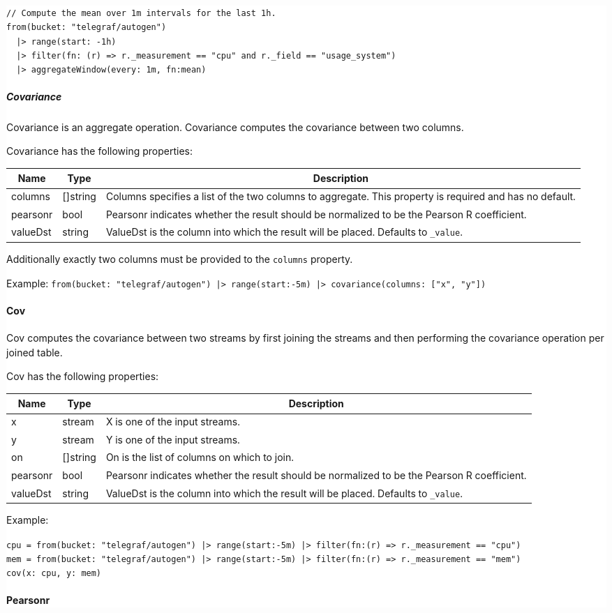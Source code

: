 ```
// Compute the mean over 1m intervals for the last 1h.
from(bucket: "telegraf/autogen")
  |> range(start: -1h)
  |> filter(fn: (r) => r._measurement == "cpu" and r._field == "usage_system")
  |> aggregateWindow(every: 1m, fn:mean)
```

##### Covariance

Covariance is an aggregate operation.
Covariance computes the covariance between two columns.

Covariance has the following properties:

| Name     | Type     | Description                                                                                            |
| ----     | ----     | -----------                                                                                            |
| columns  | []string | Columns specifies a list of the two columns to aggregate. This property is required and has no default.|
| pearsonr | bool     | Pearsonr indicates whether the result should be normalized to be the Pearson R coefficient.            |
| valueDst | string   | ValueDst is the column into which the result will be placed. Defaults to `_value`.                     |

Additionally exactly two columns must be provided to the `columns` property.

Example:
`from(bucket: "telegraf/autogen") |> range(start:-5m) |> covariance(columns: ["x", "y"])`

#### Cov

Cov computes the covariance between two streams by first joining the streams and then performing the covariance operation per joined table.

Cov has the following properties:

| Name     | Type     | Description                                                                                 |
| ----     | ----     | -----------                                                                                 |
| x        | stream   | X is one of the input streams.                                                              |
| y        | stream   | Y is one of the input streams.                                                              |
| on       | []string | On is the list of columns on which to join.                                                 |
| pearsonr | bool     | Pearsonr indicates whether the result should be normalized to be the Pearson R coefficient. |
| valueDst | string   | ValueDst is the column into which the result will be placed.  Defaults to `_value`.         |

Example:

    cpu = from(bucket: "telegraf/autogen") |> range(start:-5m) |> filter(fn:(r) => r._measurement == "cpu")
    mem = from(bucket: "telegraf/autogen") |> range(start:-5m) |> filter(fn:(r) => r._measurement == "mem")
    cov(x: cpu, y: mem)

#### Pearsonr
